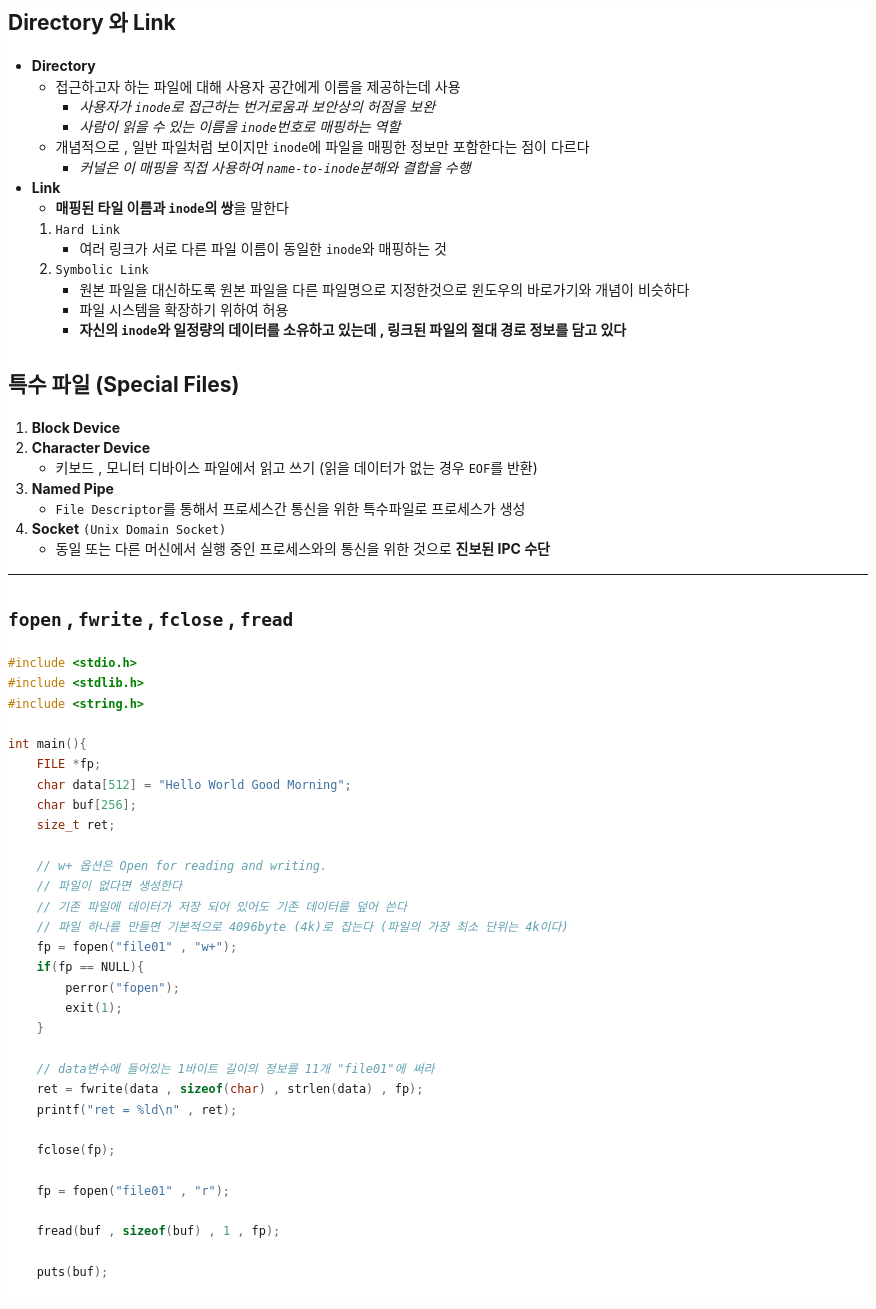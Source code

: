 ## Directory 와 Link
- **Directory**
  - 접근하고자 하는 파일에 대해 사용자 공간에게 이름을 제공하는데 사용
    - *사용자가 `inode`로 접근하는 번거로움과 보안상의 허점을 보완*
    - *사람이 읽을 수 있는 이름을 `inode`번호로 매핑하는 역할*
  - 개념적으로 , 일반 파일처럼 보이지만 `inode`에 파일을 매핑한 정보만 포함한다는 점이 다르다
    - *커널은 이 매핑을 직접 사용하여 `name-to-inode`분해와 결합을 수행*
- **Link**
  - **매핑된 타일 이름과 `inode`의 쌍**을 말한다
  1. `Hard Link`
     - 여러 링크가 서로 다른 파일 이름이 동일한 `inode`와 매핑하는 것
  2. `Symbolic Link`
     - 원본 파일을 대신하도록 원본 파일을 다른 파일명으로 지정한것으로 윈도우의 바로가기와 개념이 비슷하다
     - 파일 시스템을 확장하기 위하여 허용
     - **자신의 `inode`와 일정량의 데이터를 소유하고 있는데 , 링크된 파일의 절대 경로 정보를 담고 있다**

## 특수 파일 (Special Files)
1. **Block Device**
2. **Character Device**
   - 키보드 , 모니터 디바이스 파일에서 읽고 쓰기 (읽을 데이터가 없는 경우 `EOF`를 반환)
3. **Named Pipe**
   - `File Descriptor`를 통해서 프로세스간 통신을 위한 특수파일로 프로세스가 생성
4. **Socket** `(Unix Domain Socket)`
   - 동일 또는 다른 머신에서 실행 중인 프로세스와의 통신을 위한 것으로 **진보된 IPC 수단**

***

## `fopen` , `fwrite` , `fclose` , `fread`

```c
#include <stdio.h>
#include <stdlib.h>
#include <string.h>

int main(){
	FILE *fp;
	char data[512] = "Hello World Good Morning";
	char buf[256];
	size_t ret;
	
	// w+ 옵션은 Open for reading and writing. 
	// 파일이 없다면 생성한다
	// 기존 파일에 데이터가 저장 되어 있어도 기존 데이터를 덮어 쓴다
	// 파일 하나를 만들면 기본적으로 4096byte (4k)로 잡는다 (파일의 가장 최소 단위는 4k이다)
	fp = fopen("file01" , "w+");
	if(fp == NULL){
		perror("fopen");
		exit(1);
	}
	
	// data변수에 들어있는 1바이트 길이의 정보를 11개 "file01"에 써라
	ret = fwrite(data , sizeof(char) , strlen(data) , fp);
	printf("ret = %ld\n" , ret);
	
	fclose(fp);

	fp = fopen("file01" , "r");
	
	fread(buf , sizeof(buf) , 1 , fp);
	
	puts(buf);
	
```